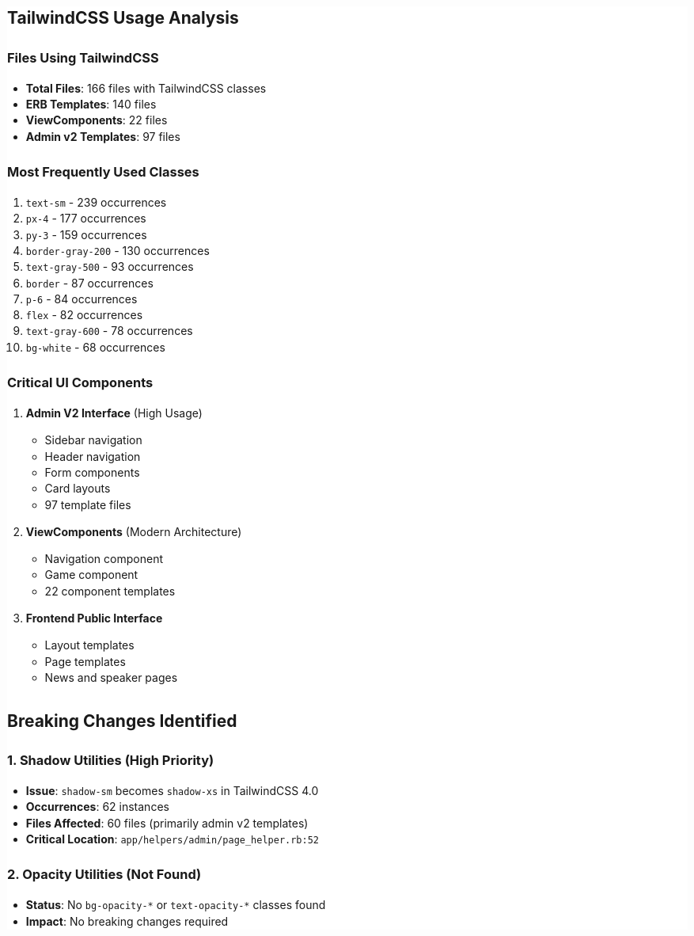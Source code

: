 ## TailwindCSS Usage Analysis

### Files Using TailwindCSS
- **Total Files**: 166 files with TailwindCSS classes
- **ERB Templates**: 140 files
- **ViewComponents**: 22 files
- **Admin v2 Templates**: 97 files

### Most Frequently Used Classes
1. `text-sm` - 239 occurrences
2. `px-4` - 177 occurrences
3. `py-3` - 159 occurrences
4. `border-gray-200` - 130 occurrences
5. `text-gray-500` - 93 occurrences
6. `border` - 87 occurrences
7. `p-6` - 84 occurrences
8. `flex` - 82 occurrences
9. `text-gray-600` - 78 occurrences
10. `bg-white` - 68 occurrences

### Critical UI Components
1. **Admin V2 Interface** (High Usage)
   - Sidebar navigation
   - Header navigation
   - Form components
   - Card layouts
   - 97 template files

2. **ViewComponents** (Modern Architecture)
   - Navigation component
   - Game component
   - 22 component templates

3. **Frontend Public Interface**
   - Layout templates
   - Page templates
   - News and speaker pages

## Breaking Changes Identified

### 1. Shadow Utilities (High Priority)
- **Issue**: `shadow-sm` becomes `shadow-xs` in TailwindCSS 4.0
- **Occurrences**: 62 instances
- **Files Affected**: 60 files (primarily admin v2 templates)
- **Critical Location**: `app/helpers/admin/page_helper.rb:52`

### 2. Opacity Utilities (Not Found)
- **Status**: No `bg-opacity-*` or `text-opacity-*` classes found
- **Impact**: No breaking changes required
